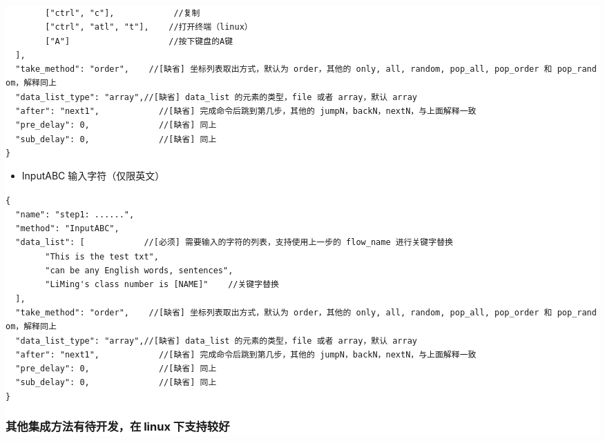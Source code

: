 ```
        ["ctrl", "c"],            //复制
        ["ctrl", "atl", "t"],    //打开终端（linux）
        ["A"]                    //按下键盘的A键
  ],
  "take_method": "order",    //[缺省] 坐标列表取出方式，默认为 order，其他的 only, all, random, pop_all, pop_order 和 pop_random，解释同上
  "data_list_type": "array",//[缺省] data_list 的元素的类型，file 或者 array，默认 array
  "after": "next1",            //[缺省] 完成命令后跳到第几步，其他的 jumpN，backN，nextN，与上面解释一致
  "pre_delay": 0,              //[缺省] 同上
  "sub_delay": 0,              //[缺省] 同上
}
```
 - <span id="InputABC">InputABC</span>
输入字符（仅限英文）
```
{
  "name": "step1: ......",
  "method": "InputABC",
  "data_list": [            //[必须] 需要输入的字符的列表，支持使用上一步的 flow_name 进行关键字替换
        "This is the test txt",
        "can be any English words, sentences",
        "LiMing's class number is [NAME]"    //关键字替换
  ],
  "take_method": "order",    //[缺省] 坐标列表取出方式，默认为 order，其他的 only, all, random, pop_all, pop_order 和 pop_random，解释同上
  "data_list_type": "array",//[缺省] data_list 的元素的类型，file 或者 array，默认 array
  "after": "next1",            //[缺省] 完成命令后跳到第几步，其他的 jumpN，backN，nextN，与上面解释一致
  "pre_delay": 0,              //[缺省] 同上
  "sub_delay": 0,              //[缺省] 同上
}
```

### 其他集成方法有待开发，在 linux 下支持较好
